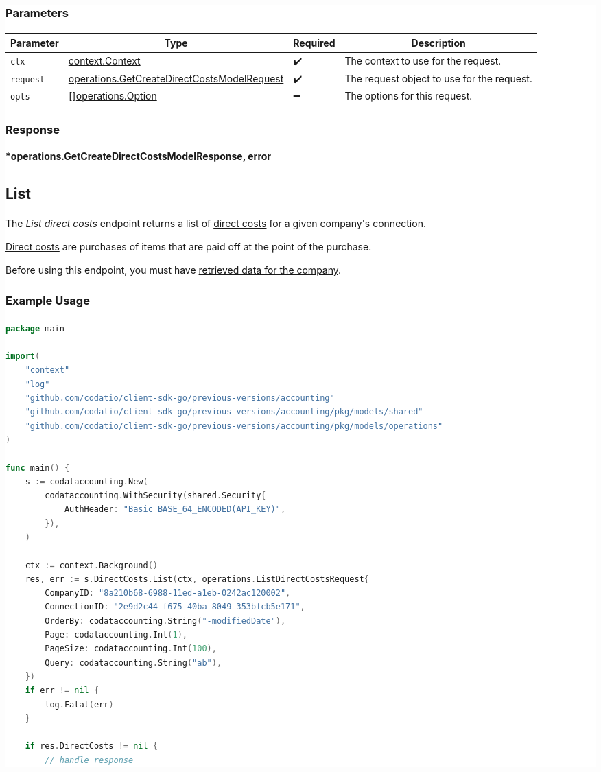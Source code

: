 ```go
```

### Parameters

| Parameter                                                                                                  | Type                                                                                                       | Required                                                                                                   | Description                                                                                                |
| ---------------------------------------------------------------------------------------------------------- | ---------------------------------------------------------------------------------------------------------- | ---------------------------------------------------------------------------------------------------------- | ---------------------------------------------------------------------------------------------------------- |
| `ctx`                                                                                                      | [context.Context](https://pkg.go.dev/context#Context)                                                      | :heavy_check_mark:                                                                                         | The context to use for the request.                                                                        |
| `request`                                                                                                  | [operations.GetCreateDirectCostsModelRequest](../../models/operations/getcreatedirectcostsmodelrequest.md) | :heavy_check_mark:                                                                                         | The request object to use for the request.                                                                 |
| `opts`                                                                                                     | [][operations.Option](../../models/operations/option.md)                                                   | :heavy_minus_sign:                                                                                         | The options for this request.                                                                              |


### Response

**[*operations.GetCreateDirectCostsModelResponse](../../models/operations/getcreatedirectcostsmodelresponse.md), error**


## List

The *List direct costs* endpoint returns a list of [direct costs](https://docs.codat.io/accounting-api#/schemas/DirectCost) for a given company's connection.

[Direct costs](https://docs.codat.io/accounting-api#/schemas/DirectCost) are purchases of items that are paid off at the point of the purchase.

Before using this endpoint, you must have [retrieved data for the company](https://docs.codat.io/codat-api#/operations/refresh-company-data).
    

### Example Usage

```go
package main

import(
	"context"
	"log"
	"github.com/codatio/client-sdk-go/previous-versions/accounting"
	"github.com/codatio/client-sdk-go/previous-versions/accounting/pkg/models/shared"
	"github.com/codatio/client-sdk-go/previous-versions/accounting/pkg/models/operations"
)

func main() {
    s := codataccounting.New(
        codataccounting.WithSecurity(shared.Security{
            AuthHeader: "Basic BASE_64_ENCODED(API_KEY)",
        }),
    )

    ctx := context.Background()
    res, err := s.DirectCosts.List(ctx, operations.ListDirectCostsRequest{
        CompanyID: "8a210b68-6988-11ed-a1eb-0242ac120002",
        ConnectionID: "2e9d2c44-f675-40ba-8049-353bfcb5e171",
        OrderBy: codataccounting.String("-modifiedDate"),
        Page: codataccounting.Int(1),
        PageSize: codataccounting.Int(100),
        Query: codataccounting.String("ab"),
    })
    if err != nil {
        log.Fatal(err)
    }

    if res.DirectCosts != nil {
        // handle response
```